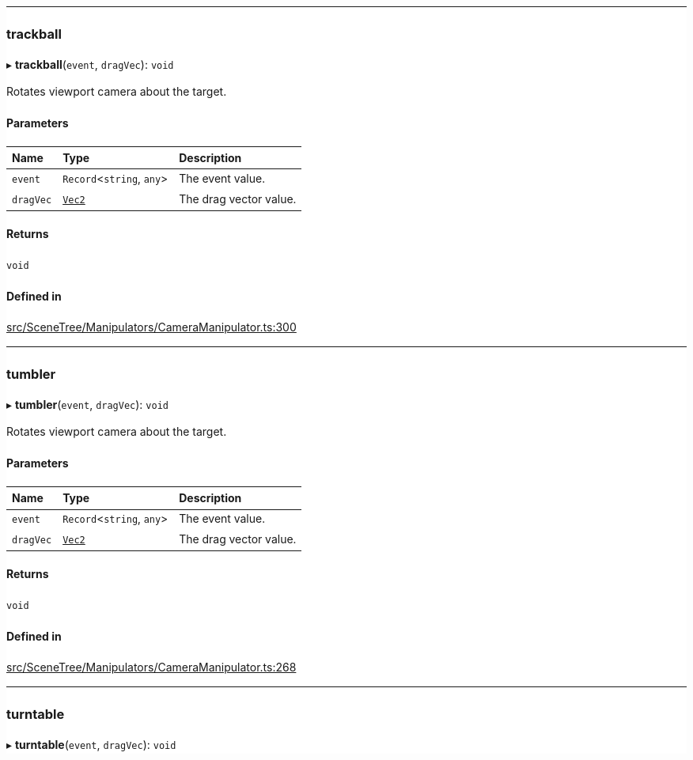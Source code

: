 ___

### trackball

▸ **trackball**(`event`, `dragVec`): `void`

Rotates viewport camera about the target.

#### Parameters

| Name | Type | Description |
| :------ | :------ | :------ |
| `event` | `Record`<`string`, `any`\> | The event value. |
| `dragVec` | [`Vec2`](../../Math/Math_Vec2.Vec2) | The drag vector value. |

#### Returns

`void`

#### Defined in

[src/SceneTree/Manipulators/CameraManipulator.ts:300](https://github.com/ZeaInc/zea-engine/blob/bfc726cd6/src/SceneTree/Manipulators/CameraManipulator.ts#L300)

___

### tumbler

▸ **tumbler**(`event`, `dragVec`): `void`

Rotates viewport camera about the target.

#### Parameters

| Name | Type | Description |
| :------ | :------ | :------ |
| `event` | `Record`<`string`, `any`\> | The event value. |
| `dragVec` | [`Vec2`](../../Math/Math_Vec2.Vec2) | The drag vector value. |

#### Returns

`void`

#### Defined in

[src/SceneTree/Manipulators/CameraManipulator.ts:268](https://github.com/ZeaInc/zea-engine/blob/bfc726cd6/src/SceneTree/Manipulators/CameraManipulator.ts#L268)

___

### turntable

▸ **turntable**(`event`, `dragVec`): `void`
